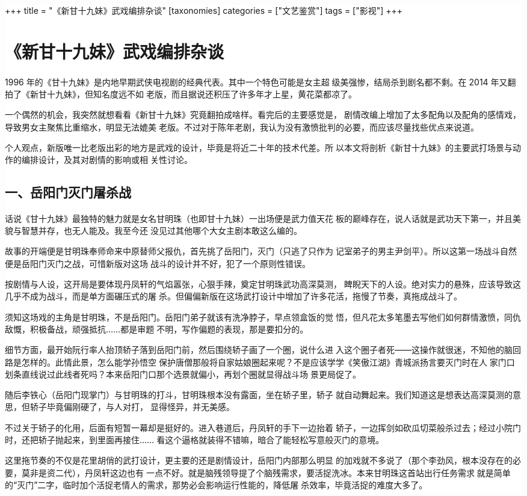 +++
title = "《新甘十九妹》武戏编排杂谈"
[taxonomies]
categories = ["文艺鉴赏"]
tags = ["影视"]
+++

# 《新甘十九妹》武戏编排杂谈

1996 年的《甘十九妹》是内地早期武侠电视剧的经典代表。其中一个特色可能是女主超
级美强惨，结局杀到剧名都不剩。在 2014 年又翻拍了《新甘十九妹》，但知名度远不如
老版，而且据说还积压了许多年才上星，黄花菜都凉了。

一个偶然的机会，我突然就想看看《新甘十九妹》究竟翻拍成啥样。看完后的主要感觉是，
剧情改编上增加了太多配角以及配角的感情戏，导致男女主聚焦比重缩水，明显无法媲美
老版。不过对于陈年老剧，我认为没有激愤批判的必要，而应该尽量找些优点来说道。

个人观点，新版唯一比老版出彩的地方是武戏的设计，毕竟是将近二十年的技术代差。所
以本文将剖析《新甘十九妹》的主要武打场景与动作的编排设计，及其对剧情的影响或相
关性讨论。


## 一、岳阳门灭门屠杀战

话说《甘十九妹》最独特的魅力就是女名甘明珠（也即甘十九妹）一出场便是武力值天花
板的巅峰存在，说人话就是武功天下第一，并且美貌与智慧并存，也无人能及。我至今还
没见过其他哪个大女主剧本敢这么编的。

故事的开端便是甘明珠奉师命来中原替师父报仇，首先挑了岳阳门，灭门（只逃了只作为
记室弟子的男主尹剑平）。所以这第一场战斗自然便是岳阳门灭门之战，可惜新版对这场
战斗的设计并不好，犯了一个原则性错误。

按剧情与人设，这开局是要体现丹凤轩的气焰嚣张，心狠手辣，奠定甘明珠武功高深莫测，
睥睨天下的人设。绝对实力的悬殊，应该导致这几乎不成为战斗，而是单方面碾压式的屠
杀。但偏偏新版在这场武打设计中增加了许多花活，拖慢了节奏，真拖成战斗了。

须知这场戏的主角是甘明珠，不是岳阳门。岳阳门弟子就该有洗净脖子，早点领盒饭的觉
悟，但凡花太多笔墨去写他们如何群情激愤，同仇敌慨，积极备战，顽强抵抗……都是审题
不明，写作偏题的表现，那是要扣分的。

细节方面，最开始阮行率人抬顶轿子落到岳阳门前，然后围绕轿子画了一个圈，说什么进
入这个圈子者死——这操作就很迷，不知他的脑回路是怎样的。此情此景，怎么能学孙悟空
保护唐僧那般将自家姑娘圈起来呢？不是应该学学《笑傲江湖》青城派扬言要灭门时在人
家门口划条直线说过此线者死吗？本来岳阳门口那个选景就偏小，再划个圈就显得战斗场
景更局促了。

随后李铁心（岳阳门现掌门）与甘明珠的打斗，甘明珠根本没有露面，坐在轿子里，轿子
就自动舞起来。我们知道这是想表达高深莫测的意思，但轿子毕竟偏刚硬了，与人对打，
显得怪异，并无美感。

不过关于轿子的化用，后面有短暂一幕却是挺好的。进入巷道后，丹凤轩的手下一边抬着
轿子，一边挥剑如砍瓜切菜般杀过去；经过小院门时，还把轿子抛起来，到里面再接住……
看这个逼格就装得不错嘛，暗合了能轻松写意般灭门的意境。

这里拖节奏的不仅是花里胡俏的武打设计，更主要的还是剧情设计，岳阳门内部那么明显
的加戏就不多说了（那个李劲风，根本没存在的必要，莫非是资二代），丹凤轩这边也有
一点不好。就是脑残领导提了个脑残需求，要活捉洗冰。本来甘明珠这首站出行任务需求
就是简单的“灭门”二字，临时加个活捉老情人的需求，那势必会影响运行性能的，降低屠
杀效率，毕竟活捉的难度大多了。

